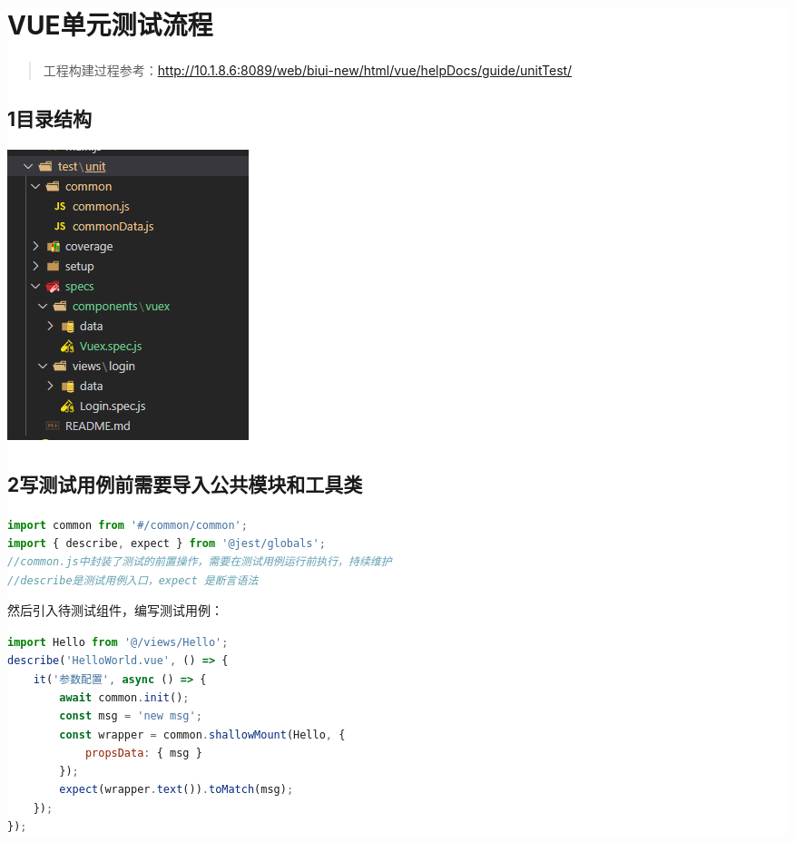 # VUE单元测试流程

> 工程构建过程参考：http://10.1.8.6:8089/web/biui-new/html/vue/helpDocs/guide/unitTest/

## 1目录结构

![image-20210311210621060](./image-20210311210621060.png)



## 2写测试用例前需要导入公共模块和工具类

```javascript
import common from '#/common/common';
import { describe, expect } from '@jest/globals';
//common.js中封装了测试的前置操作，需要在测试用例运行前执行，持续维护
//describe是测试用例入口，expect 是断言语法
```

然后引入待测试组件，编写测试用例：

```javascript
import Hello from '@/views/Hello';
describe('HelloWorld.vue', () => {
	it('参数配置', async () => {
		await common.init();
		const msg = 'new msg';
		const wrapper = common.shallowMount(Hello, {
			propsData: { msg }
		});
		expect(wrapper.text()).toMatch(msg);
	});
});
```

 